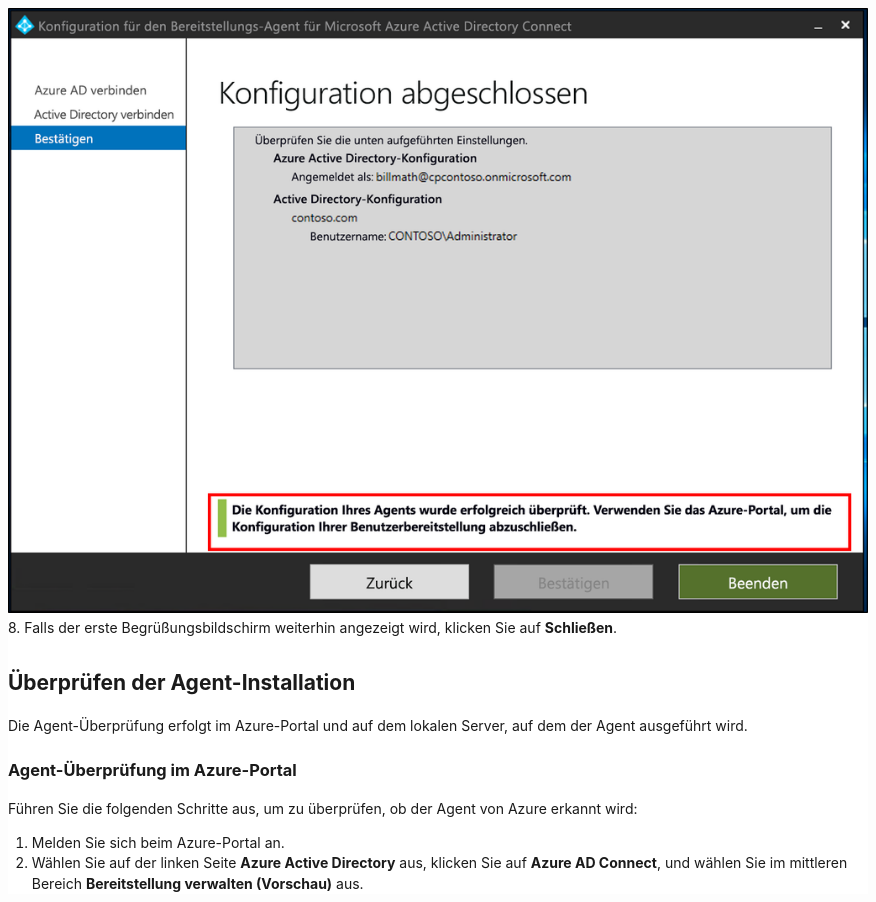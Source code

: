 ![Bildschirm „Willkommen“](media/how-to-install/install5.png)</br>
8. Falls der erste Begrüßungsbildschirm weiterhin angezeigt wird, klicken Sie auf **Schließen**.

## <a name="verify-agent-installation"></a>Überprüfen der Agent-Installation
Die Agent-Überprüfung erfolgt im Azure-Portal und auf dem lokalen Server, auf dem der Agent ausgeführt wird.

### <a name="azure-portal-agent-verification"></a>Agent-Überprüfung im Azure-Portal
Führen Sie die folgenden Schritte aus, um zu überprüfen, ob der Agent von Azure erkannt wird:

1. Melden Sie sich beim Azure-Portal an.
2. Wählen Sie auf der linken Seite **Azure Active Directory** aus, klicken Sie auf **Azure AD Connect**, und wählen Sie im mittleren Bereich **Bereitstellung verwalten (Vorschau)** aus.</br>